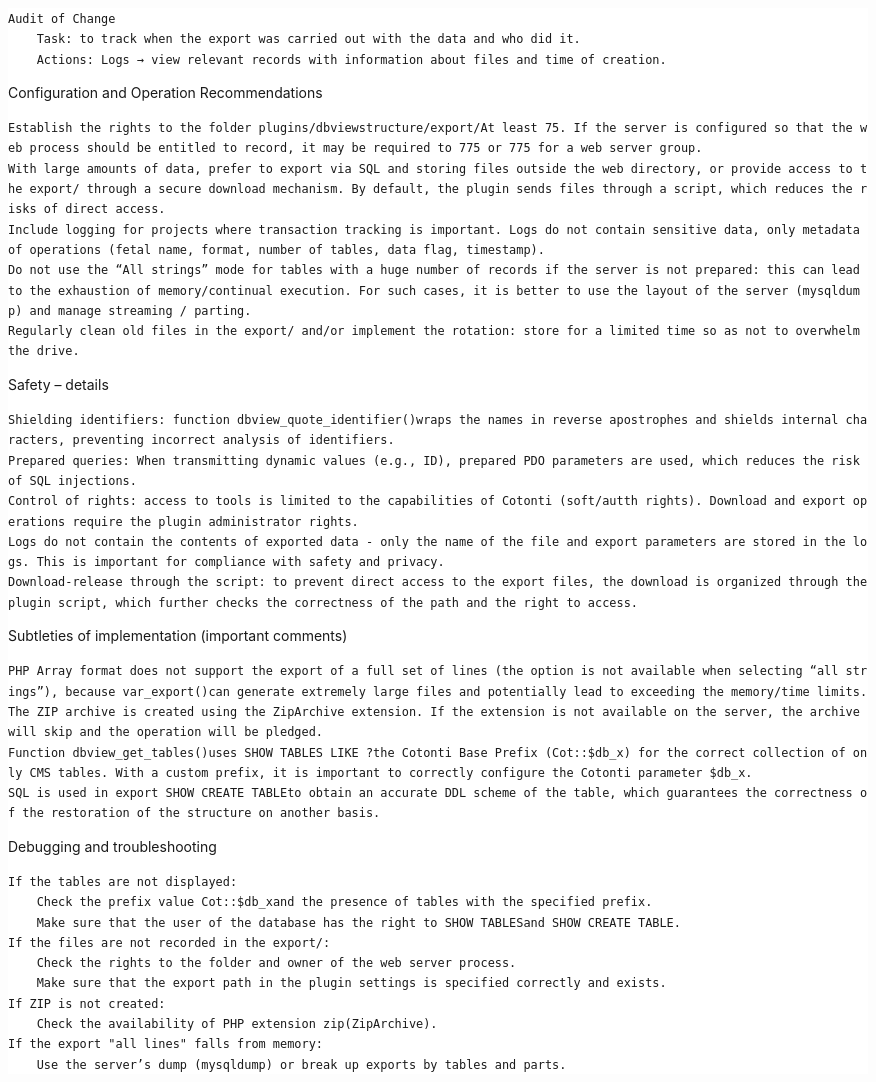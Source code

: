     Audit of Change
        Task: to track when the export was carried out with the data and who did it.
        Actions: Logs → view relevant records with information about files and time of creation.

Configuration and Operation Recommendations

    Establish the rights to the folder plugins/dbviewstructure/export/At least 75. If the server is configured so that the web process should be entitled to record, it may be required to 775 or 775 for a web server group.
    With large amounts of data, prefer to export via SQL and storing files outside the web directory, or provide access to the export/ through a secure download mechanism. By default, the plugin sends files through a script, which reduces the risks of direct access.
    Include logging for projects where transaction tracking is important. Logs do not contain sensitive data, only metadata of operations (fetal name, format, number of tables, data flag, timestamp).
    Do not use the “All strings” mode for tables with a huge number of records if the server is not prepared: this can lead to the exhaustion of memory/continual execution. For such cases, it is better to use the layout of the server (mysqldump) and manage streaming / parting.
    Regularly clean old files in the export/ and/or implement the rotation: store for a limited time so as not to overwhelm the drive.

Safety – details

    Shielding identifiers: function dbview_quote_identifier()wraps the names in reverse apostrophes and shields internal characters, preventing incorrect analysis of identifiers.
    Prepared queries: When transmitting dynamic values (e.g., ID), prepared PDO parameters are used, which reduces the risk of SQL injections.
    Control of rights: access to tools is limited to the capabilities of Cotonti (soft/autth rights). Download and export operations require the plugin administrator rights.
    Logs do not contain the contents of exported data - only the name of the file and export parameters are stored in the logs. This is important for compliance with safety and privacy.
    Download-release through the script: to prevent direct access to the export files, the download is organized through the plugin script, which further checks the correctness of the path and the right to access.

Subtleties of implementation (important comments)

    PHP Array format does not support the export of a full set of lines (the option is not available when selecting “all strings”), because var_export()can generate extremely large files and potentially lead to exceeding the memory/time limits.
    The ZIP archive is created using the ZipArchive extension. If the extension is not available on the server, the archive will skip and the operation will be pledged.
    Function dbview_get_tables()uses SHOW TABLES LIKE ?the Cotonti Base Prefix (Cot::$db_x) for the correct collection of only CMS tables. With a custom prefix, it is important to correctly configure the Cotonti parameter $db_x.
    SQL is used in export SHOW CREATE TABLEto obtain an accurate DDL scheme of the table, which guarantees the correctness of the restoration of the structure on another basis.

Debugging and troubleshooting

    If the tables are not displayed:
        Check the prefix value Cot::$db_xand the presence of tables with the specified prefix.
        Make sure that the user of the database has the right to SHOW TABLESand SHOW CREATE TABLE.
    If the files are not recorded in the export/:
        Check the rights to the folder and owner of the web server process.
        Make sure that the export path in the plugin settings is specified correctly and exists.
    If ZIP is not created:
        Check the availability of PHP extension zip(ZipArchive).
    If the export "all lines" falls from memory:
        Use the server’s dump (mysqldump) or break up exports by tables and parts.
